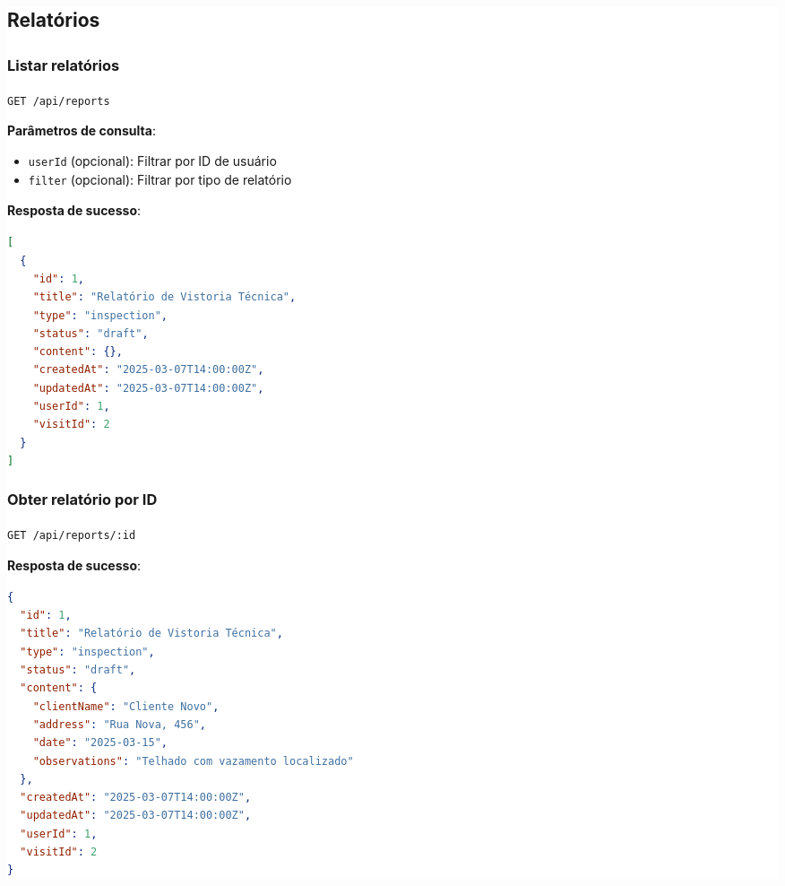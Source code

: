 ## Relatórios

### Listar relatórios

```
GET /api/reports
```

**Parâmetros de consulta**:

- `userId` (opcional): Filtrar por ID de usuário
- `filter` (opcional): Filtrar por tipo de relatório

**Resposta de sucesso**:

```json
[
  {
    "id": 1,
    "title": "Relatório de Vistoria Técnica",
    "type": "inspection",
    "status": "draft",
    "content": {},
    "createdAt": "2025-03-07T14:00:00Z",
    "updatedAt": "2025-03-07T14:00:00Z",
    "userId": 1,
    "visitId": 2
  }
]
```

### Obter relatório por ID

```
GET /api/reports/:id
```

**Resposta de sucesso**:

```json
{
  "id": 1,
  "title": "Relatório de Vistoria Técnica",
  "type": "inspection",
  "status": "draft",
  "content": {
    "clientName": "Cliente Novo",
    "address": "Rua Nova, 456",
    "date": "2025-03-15",
    "observations": "Telhado com vazamento localizado"
  },
  "createdAt": "2025-03-07T14:00:00Z",
  "updatedAt": "2025-03-07T14:00:00Z",
  "userId": 1,
  "visitId": 2
}
```
